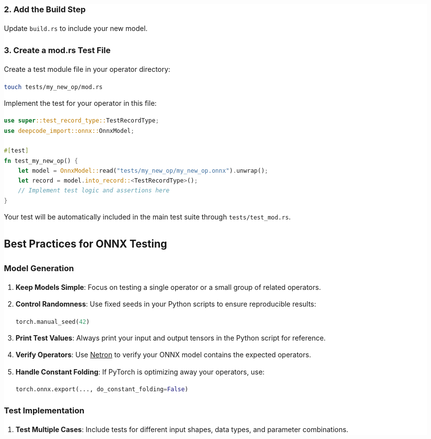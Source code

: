 ### 2. Add the Build Step

Update `build.rs` to include your new model.

### 3. Create a mod.rs Test File

Create a test module file in your operator directory:

```sh
touch tests/my_new_op/mod.rs
```

Implement the test for your operator in this file:

```rust
use super::test_record_type::TestRecordType;
use deepcode_import::onnx::OnnxModel;

#[test]
fn test_my_new_op() {
    let model = OnnxModel::read("tests/my_new_op/my_new_op.onnx").unwrap();
    let record = model.into_record::<TestRecordType>();
    // Implement test logic and assertions here
}
```

Your test will be automatically included in the main test suite through `tests/test_mod.rs`.

## Best Practices for ONNX Testing

### Model Generation

1. **Keep Models Simple**: Focus on testing a single operator or a small group of related operators.

2. **Control Randomness**: Use fixed seeds in your Python scripts to ensure reproducible results:

   ```python
   torch.manual_seed(42)
   ```

3. **Print Test Values**: Always print your input and output tensors in the Python script for
   reference.

4. **Verify Operators**: Use [Netron](https://github.com/lutzroeder/netron) to verify your ONNX
   model contains the expected operators.

5. **Handle Constant Folding**: If PyTorch is optimizing away your operators, use:
   ```python
   torch.onnx.export(..., do_constant_folding=False)
   ```

### Test Implementation

1. **Test Multiple Cases**: Include tests for different input shapes, data types, and parameter
   combinations.
